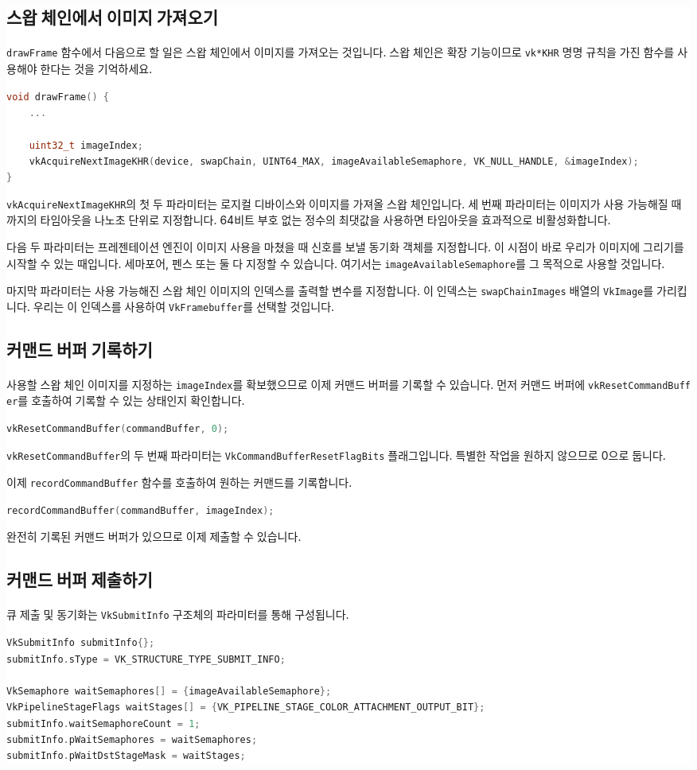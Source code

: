 ## 스왑 체인에서 이미지 가져오기

`drawFrame` 함수에서 다음으로 할 일은 스왑 체인에서 이미지를 가져오는 것입니다. 스왑 체인은 확장 기능이므로 `vk*KHR` 명명 규칙을 가진 함수를 사용해야 한다는 것을 기억하세요.

```c++
void drawFrame() {
    ...

    uint32_t imageIndex;
    vkAcquireNextImageKHR(device, swapChain, UINT64_MAX, imageAvailableSemaphore, VK_NULL_HANDLE, &imageIndex);
}
```

`vkAcquireNextImageKHR`의 첫 두 파라미터는 로지컬 디바이스와 이미지를 가져올 스왑 체인입니다. 세 번째 파라미터는 이미지가 사용 가능해질 때까지의 타임아웃을 나노초 단위로 지정합니다. 64비트 부호 없는 정수의 최댓값을 사용하면 타임아웃을 효과적으로 비활성화합니다.

다음 두 파라미터는 프레젠테이션 엔진이 이미지 사용을 마쳤을 때 신호를 보낼 동기화 객체를 지정합니다. 이 시점이 바로 우리가 이미지에 그리기를 시작할 수 있는 때입니다. 세마포어, 펜스 또는 둘 다 지정할 수 있습니다. 여기서는 `imageAvailableSemaphore`를 그 목적으로 사용할 것입니다.

마지막 파라미터는 사용 가능해진 스왑 체인 이미지의 인덱스를 출력할 변수를 지정합니다. 이 인덱스는 `swapChainImages` 배열의 `VkImage`를 가리킵니다. 우리는 이 인덱스를 사용하여 `VkFramebuffer`를 선택할 것입니다.

## 커맨드 버퍼 기록하기

사용할 스왑 체인 이미지를 지정하는 `imageIndex`를 확보했으므로 이제 커맨드 버퍼를 기록할 수 있습니다. 먼저 커맨드 버퍼에 `vkResetCommandBuffer`를 호출하여 기록할 수 있는 상태인지 확인합니다.

```c++
vkResetCommandBuffer(commandBuffer, 0);
```

`vkResetCommandBuffer`의 두 번째 파라미터는 `VkCommandBufferResetFlagBits` 플래그입니다. 특별한 작업을 원하지 않으므로 0으로 둡니다.

이제 `recordCommandBuffer` 함수를 호출하여 원하는 커맨드를 기록합니다.

```c++
recordCommandBuffer(commandBuffer, imageIndex);
```

완전히 기록된 커맨드 버퍼가 있으므로 이제 제출할 수 있습니다.

## 커맨드 버퍼 제출하기

큐 제출 및 동기화는 `VkSubmitInfo` 구조체의 파라미터를 통해 구성됩니다.

```c++
VkSubmitInfo submitInfo{};
submitInfo.sType = VK_STRUCTURE_TYPE_SUBMIT_INFO;

VkSemaphore waitSemaphores[] = {imageAvailableSemaphore};
VkPipelineStageFlags waitStages[] = {VK_PIPELINE_STAGE_COLOR_ATTACHMENT_OUTPUT_BIT};
submitInfo.waitSemaphoreCount = 1;
submitInfo.pWaitSemaphores = waitSemaphores;
submitInfo.pWaitDstStageMask = waitStages;
```
